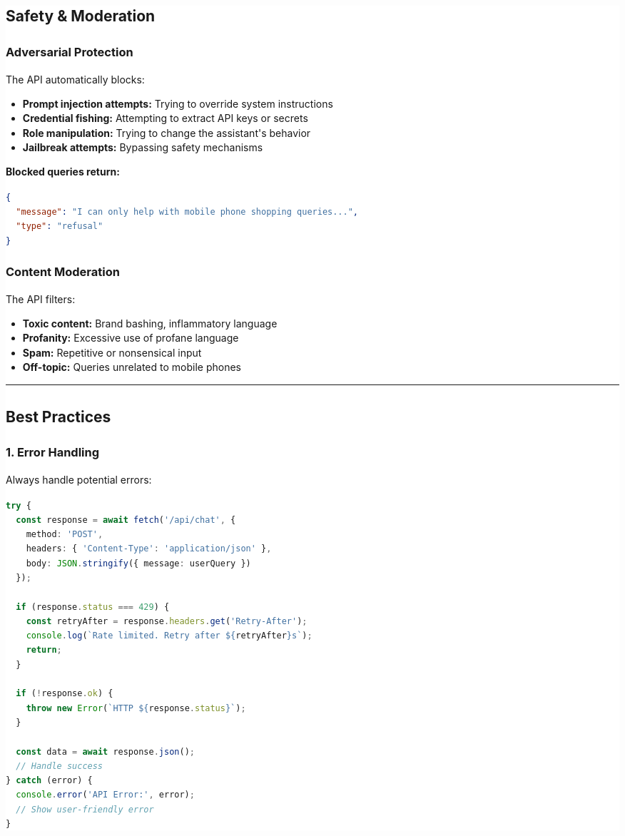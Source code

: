 ## Safety & Moderation

### Adversarial Protection

The API automatically blocks:
- **Prompt injection attempts:** Trying to override system instructions
- **Credential fishing:** Attempting to extract API keys or secrets
- **Role manipulation:** Trying to change the assistant's behavior
- **Jailbreak attempts:** Bypassing safety mechanisms

**Blocked queries return:**
```json
{
  "message": "I can only help with mobile phone shopping queries...",
  "type": "refusal"
}
```

### Content Moderation

The API filters:
- **Toxic content:** Brand bashing, inflammatory language
- **Profanity:** Excessive use of profane language
- **Spam:** Repetitive or nonsensical input
- **Off-topic:** Queries unrelated to mobile phones

---

## Best Practices

### 1. Error Handling

Always handle potential errors:

```typescript
try {
  const response = await fetch('/api/chat', {
    method: 'POST',
    headers: { 'Content-Type': 'application/json' },
    body: JSON.stringify({ message: userQuery })
  });

  if (response.status === 429) {
    const retryAfter = response.headers.get('Retry-After');
    console.log(`Rate limited. Retry after ${retryAfter}s`);
    return;
  }

  if (!response.ok) {
    throw new Error(`HTTP ${response.status}`);
  }

  const data = await response.json();
  // Handle success
} catch (error) {
  console.error('API Error:', error);
  // Show user-friendly error
}
```
